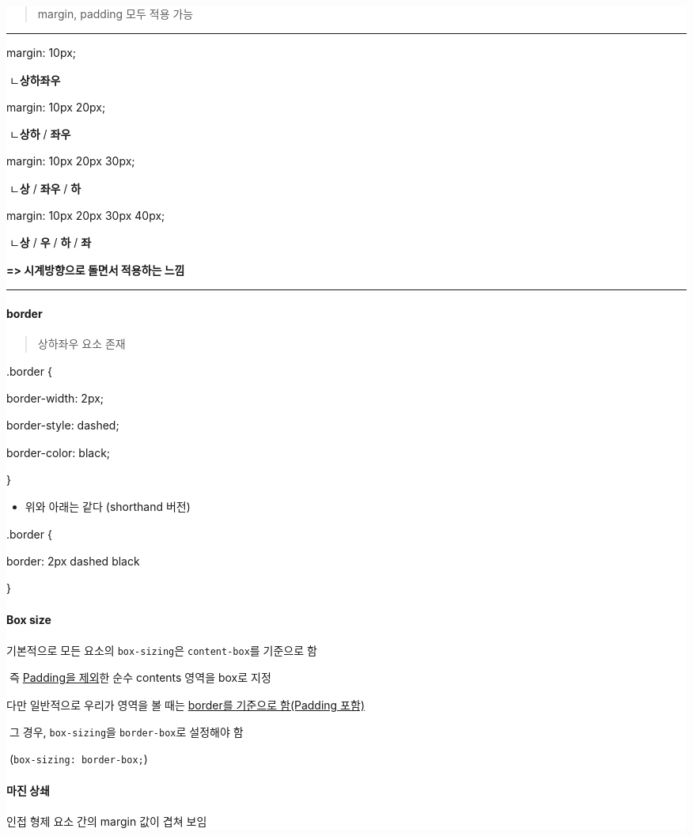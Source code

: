 > margin, padding 모두 적용 가능

---

margin: 10px;

​	ㄴ**상하좌우**

margin: 10px 20px;

​	ㄴ**상하** / **좌우**

margin: 10px 20px 30px;

​	ㄴ**상** / **좌우** / **하**

margin: 10px 20px 30px 40px; 

​	ㄴ**상** / **우** / **하** / **좌**



**=> 시계방향으로 돌면서 적용하는 느낌**

----

#### border

> 상하좌우 요소 존재

.border {

border-width: 2px;

border-style: dashed;

border-color: black;

}

- 위와 아래는 같다 (shorthand 버전)

.border {

border: 2px dashed black

}

#### Box size

기본적으로 모든 요소의 `box-sizing`은 `content-box`를 기준으로 함

​	즉 <u>Padding을 제외</u>한 순수 contents 영역을 box로 지정

다만 일반적으로 우리가 영역을 볼 때는 <u>border를 기준으로 함(Padding 포함)</u>

​	그 경우, `box-sizing`을 `border-box`로 설정해야 함

​	(`box-sizing: border-box;`)

#### 마진 상쇄

인접 형제 요소 간의 margin 값이 겹쳐 보임

